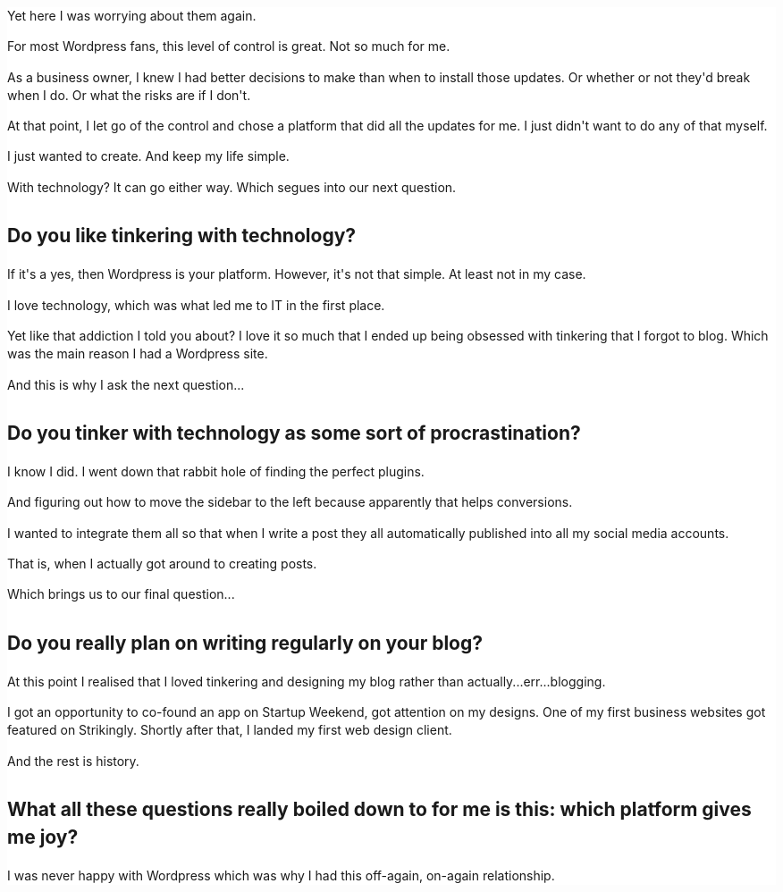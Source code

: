 Yet here I was worrying about them again.

For most Wordpress fans, this level of control is great. Not so much for me.

As a business owner, I knew I had better decisions to make than when to install those updates. Or whether or not they'd break when I do. Or what the risks are if I don't.

At that point, I let go of the control and chose a platform that did all the updates for me. I just didn't want to do any of that myself.

I just wanted to create. And keep my life simple.

With technology? It can go either way. Which segues into our next question.

## **Do you like tinkering with technology?**

If it's a yes, then Wordpress is your platform. However, it's not that simple. At least not in my case.

I love technology, which was what led me to IT in the first place.

Yet like that addiction I told you about? I love it so much that I ended up being obsessed with tinkering that I forgot to blog. Which was the main reason I had a Wordpress site.

And this is why I ask the next question...

## **Do you tinker with technology as some sort of procrastination?**

I know I did. I went down that rabbit hole of finding the perfect plugins.

And figuring out how to move the sidebar to the left because apparently that helps conversions.

I wanted to integrate them all so that when I write a post they all automatically published into all my social media accounts.

That is, when I actually got around to creating posts.

Which brings us to our final question...

## **Do you really plan on writing regularly on your blog?**

At this point I realised that I loved tinkering and designing my blog rather than actually...err...blogging.

I got an opportunity to co-found an app on Startup Weekend, got attention on my designs. One of my first business websites got featured on Strikingly. Shortly after that, I landed my first web design client.

And the rest is history.

## **What all these questions really boiled down to for me is this: which platform gives me joy?**

I was never happy with Wordpress which was why I had this off-again, on-again relationship.

